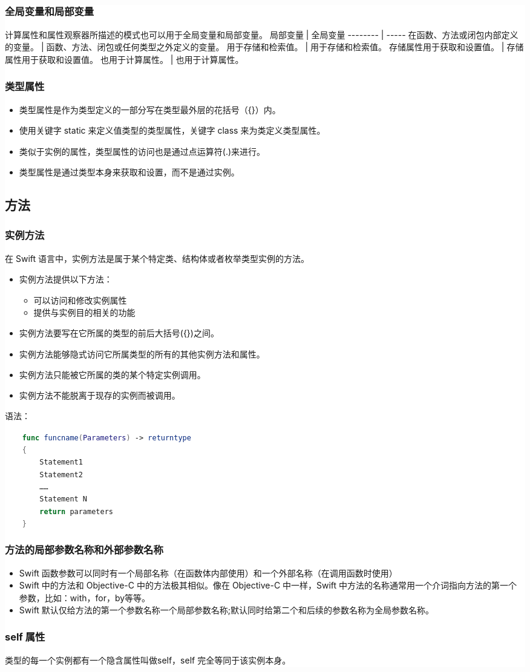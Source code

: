 ### 全局变量和局部变量
计算属性和属性观察器所描述的模式也可以用于全局变量和局部变量。
局部变量 | 	全局变量
-------- | -----
在函数、方法或闭包内部定义的变量。 | 	函数、方法、闭包或任何类型之外定义的变量。
用于存储和检索值。 | 	用于存储和检索值。
存储属性用于获取和设置值。 | 	存储属性用于获取和设置值。
也用于计算属性。	 | 也用于计算属性。

### 类型属性  
- 类型属性是作为类型定义的一部分写在类型最外层的花括号（{}）内。
- 使用关键字 static 来定义值类型的类型属性，关键字 class 来为类定义类型属性。

- 类似于实例的属性，类型属性的访问也是通过点运算符(.)来进行。
- 类型属性是通过类型本身来获取和设置，而不是通过实例。


## 方法


### 实例方法

在 Swift 语言中，实例方法是属于某个特定类、结构体或者枚举类型实例的方法。
- 实例方法提供以下方法：
	- 可以访问和修改实例属性
	- 提供与实例目的相关的功能

- 实例方法要写在它所属的类型的前后大括号({})之间。
- 实例方法能够隐式访问它所属类型的所有的其他实例方法和属性。
- 实例方法只能被它所属的类的某个特定实例调用。
- 实例方法不能脱离于现存的实例而被调用。

语法：


```swift
	func funcname(Parameters) -> returntype
	{
	    Statement1
	    Statement2
	    ……
	    Statement N
	    return parameters
	}
```

### 方法的局部参数名称和外部参数名称
- Swift 函数参数可以同时有一个局部名称（在函数体内部使用）和一个外部名称（在调用函数时使用）
- Swift 中的方法和 Objective-C 中的方法极其相似。像在 Objective-C 中一样，Swift 中方法的名称通常用一个介词指向方法的第一个参数，比如：with，for，by等等。
- Swift 默认仅给方法的第一个参数名称一个局部参数名称;默认同时给第二个和后续的参数名称为全局参数名称。


### self 属性
类型的每一个实例都有一个隐含属性叫做self，self 完全等同于该实例本身。
